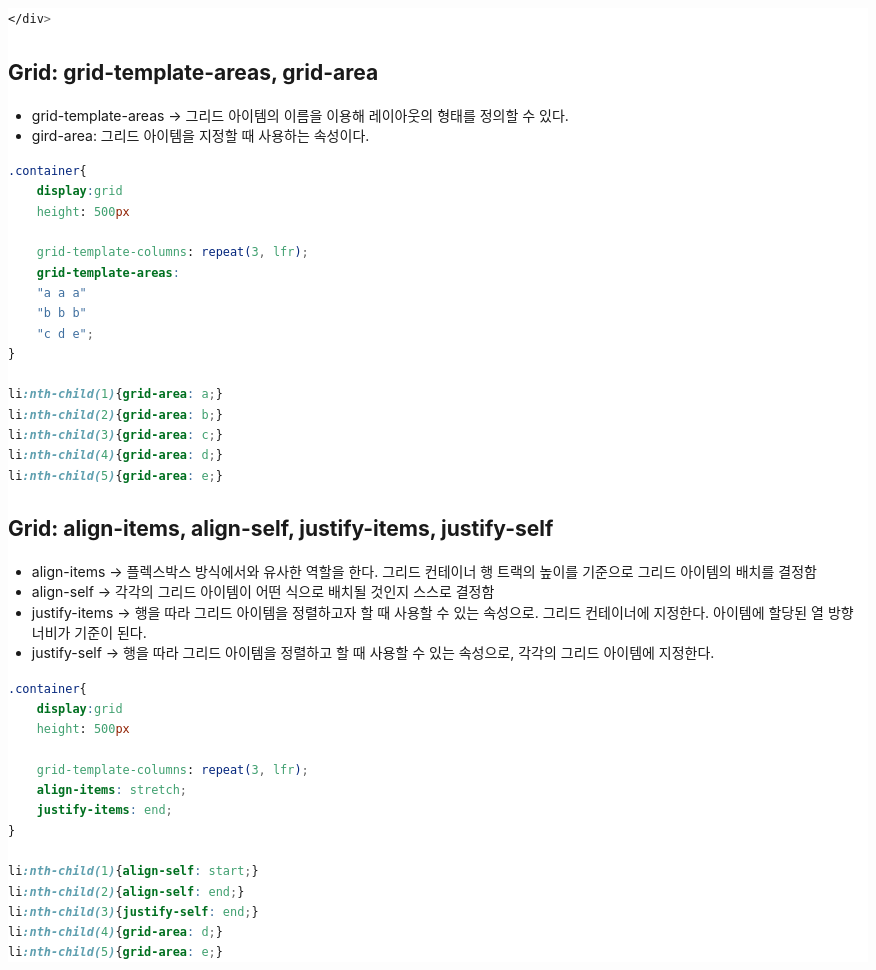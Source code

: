 ```css
</div>
```

## Grid: grid-template-areas, grid-area

- grid-template-areas → 그리드 아이템의 이름을 이용해 레이아웃의 형태를 정의할 수 있다.
- gird-area: 그리드 아이템을 지정할 때 사용하는 속성이다.

```css
.container{
	display:grid
	height: 500px
	
	grid-template-columns: repeat(3, lfr);
	grid-template-areas:
	"a a a"
	"b b b"
	"c d e";
}

li:nth-child(1){grid-area: a;}
li:nth-child(2){grid-area: b;}
li:nth-child(3){grid-area: c;}
li:nth-child(4){grid-area: d;}
li:nth-child(5){grid-area: e;}
```

## Grid: align-items, align-self, justify-items, justify-self

- align-items → 플렉스박스 방식에서와 유사한 역할을 한다. 그리드 컨테이너 행 트랙의 높이를 기준으로 그리드 아이템의 배치를 결정함
- align-self → 각각의 그리드 아이템이 어떤 식으로 배치될 것인지 스스로 결정함
- justify-items → 행을 따라 그리드 아이템을 정렬하고자 할 때 사용할 수 있는 속성으로. 그리드 컨테이너에 지정한다. 아이템에 할당된 열 방향 너비가 기준이 된다.
- justify-self → 행을 따라 그리드 아이템을 정렬하고 할 때 사용할 수 있는 속성으로, 각각의 그리드 아이템에 지정한다.

```css
.container{
	display:grid
	height: 500px
	
	grid-template-columns: repeat(3, lfr);
	align-items: stretch;
	justify-items: end;
}

li:nth-child(1){align-self: start;}
li:nth-child(2){align-self: end;}
li:nth-child(3){justify-self: end;}
li:nth-child(4){grid-area: d;}
li:nth-child(5){grid-area: e;}
```

